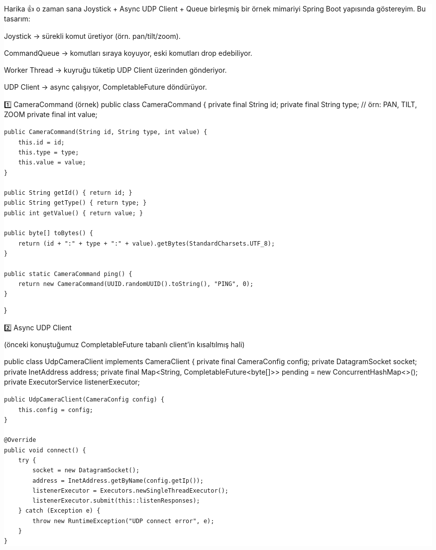 Harika 👍 o zaman sana Joystick + Async UDP Client + Queue birleşmiş bir örnek mimariyi Spring Boot yapısında göstereyim. Bu tasarım:

Joystick → sürekli komut üretiyor (örn. pan/tilt/zoom).

CommandQueue → komutları sıraya koyuyor, eski komutları drop edebiliyor.

Worker Thread → kuyruğu tüketip UDP Client üzerinden gönderiyor.

UDP Client → async çalışıyor, CompletableFuture döndürüyor.

1️⃣ CameraCommand (örnek)
public class CameraCommand {
private final String id;
private final String type; // örn: PAN, TILT, ZOOM
private final int value;

    public CameraCommand(String id, String type, int value) {
        this.id = id;
        this.type = type;
        this.value = value;
    }

    public String getId() { return id; }
    public String getType() { return type; }
    public int getValue() { return value; }

    public byte[] toBytes() {
        return (id + ":" + type + ":" + value).getBytes(StandardCharsets.UTF_8);
    }

    public static CameraCommand ping() {
        return new CameraCommand(UUID.randomUUID().toString(), "PING", 0);
    }
}

2️⃣ Async UDP Client

(önceki konuştuğumuz CompletableFuture tabanlı client’in kısaltılmış hali)

public class UdpCameraClient implements CameraClient {
private final CameraConfig config;
private DatagramSocket socket;
private InetAddress address;
private final Map<String, CompletableFuture<byte[]>> pending = new ConcurrentHashMap<>();
private ExecutorService listenerExecutor;

    public UdpCameraClient(CameraConfig config) {
        this.config = config;
    }

    @Override
    public void connect() {
        try {
            socket = new DatagramSocket();
            address = InetAddress.getByName(config.getIp());
            listenerExecutor = Executors.newSingleThreadExecutor();
            listenerExecutor.submit(this::listenResponses);
        } catch (Exception e) {
            throw new RuntimeException("UDP connect error", e);
        }
    }
